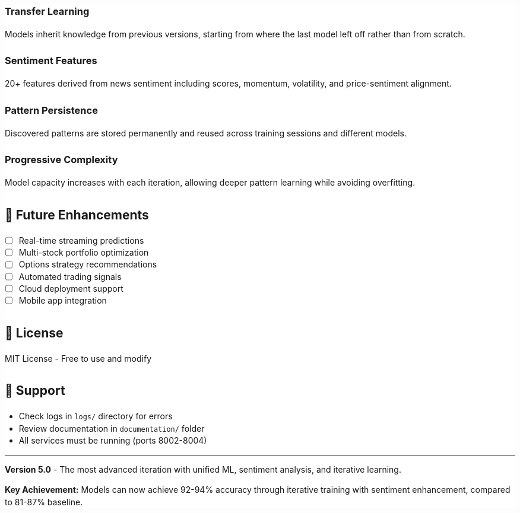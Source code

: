 ### **Transfer Learning**
Models inherit knowledge from previous versions, starting from where the last model left off rather than from scratch.

### **Sentiment Features**
20+ features derived from news sentiment including scores, momentum, volatility, and price-sentiment alignment.

### **Pattern Persistence**
Discovered patterns are stored permanently and reused across training sessions and different models.

### **Progressive Complexity**
Model capacity increases with each iteration, allowing deeper pattern learning while avoiding overfitting.

## 🚀 Future Enhancements

- [ ] Real-time streaming predictions
- [ ] Multi-stock portfolio optimization
- [ ] Options strategy recommendations
- [ ] Automated trading signals
- [ ] Cloud deployment support
- [ ] Mobile app integration

## 📄 License

MIT License - Free to use and modify

## 🤝 Support

- Check logs in `logs/` directory for errors
- Review documentation in `documentation/` folder
- All services must be running (ports 8002-8004)

---

**Version 5.0** - The most advanced iteration with unified ML, sentiment analysis, and iterative learning.

**Key Achievement:** Models can now achieve 92-94% accuracy through iterative training with sentiment enhancement, compared to 81-87% baseline.
